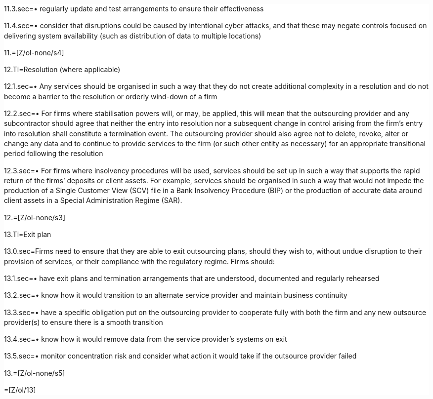 11.3.sec=• regularly update and test arrangements to ensure their effectiveness

11.4.sec=• consider that disruptions could be caused by intentional cyber attacks, and that these may negate controls focused on delivering system availability (such as distribution of data to multiple locations)

11.=[Z/ol-none/s4]

12.Ti=Resolution (where applicable)

12.1.sec=• Any services should be organised in such a way that they do not create additional complexity in a resolution and do not become a barrier to the resolution or orderly wind-down of a firm

12.2.sec=• For firms where stabilisation powers will, or may, be applied, this will mean that the outsourcing provider and any subcontractor should agree that neither the entry into resolution nor a subsequent change in control arising from the firm’s entry into resolution shall constitute a termination event. The outsourcing provider should also agree not to delete, revoke, alter or change any data and to continue to provide services to the firm (or such other entity as necessary) for an  appropriate transitional period following the resolution

12.3.sec=• For firms where insolvency procedures will be used, services should be set up in such a way that supports the rapid return of the firms’ deposits or client assets. For example, services should be organised in such a way that would not impede the production of a Single Customer View (SCV) file in a Bank Insolvency Procedure (BIP) or the production of accurate data around client assets in a Special Administration Regime (SAR).

12.=[Z/ol-none/s3]

13.Ti=Exit plan 

13.0.sec=Firms need to ensure that they are able to exit outsourcing plans, should they wish to, without undue disruption to their provision of services, or their compliance with the regulatory regime. Firms should:

13.1.sec=• have exit plans and termination arrangements that are understood, documented and regularly rehearsed

13.2.sec=• know how it would transition to an alternate service provider and maintain business continuity

13.3.sec=• have a specific obligation put on the outsourcing provider to cooperate fully with both the firm and any new outsource provider(s) to ensure there is a smooth transition

13.4.sec=• know how it would remove data from the service provider’s systems on exit

13.5.sec=• monitor concentration risk and consider what action it would take if the outsource provider failed

13.=[Z/ol-none/s5]  

=[Z/ol/13]